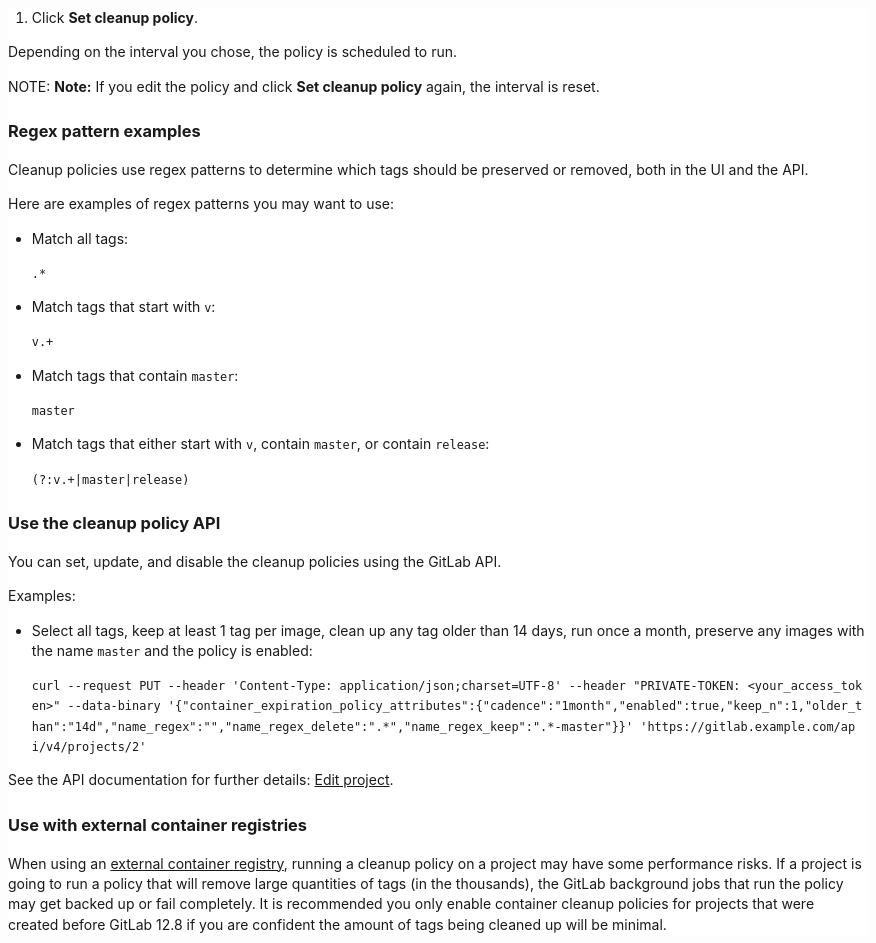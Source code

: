 1. Click **Set cleanup policy**.

Depending on the interval you chose, the policy is scheduled to run.

NOTE: **Note:**
If you edit the policy and click **Set cleanup policy** again, the interval is reset.

### Regex pattern examples

Cleanup policies use regex patterns to determine which tags should be preserved or removed, both in the UI and the API.

Here are examples of regex patterns you may want to use:

- Match all tags:

  ```plaintext
  .*
  ```

- Match tags that start with `v`:

  ```plaintext
  v.+
  ```

- Match tags that contain `master`:

  ```plaintext
  master
  ```

- Match tags that either start with `v`, contain `master`, or contain `release`:

  ```plaintext
  (?:v.+|master|release)
  ```

### Use the cleanup policy API

You can set, update, and disable the cleanup policies using the GitLab API.

Examples:

- Select all tags, keep at least 1 tag per image, clean up any tag older than 14 days, run once a month, preserve any images with the name `master` and the policy is enabled:

  ```shell
  curl --request PUT --header 'Content-Type: application/json;charset=UTF-8' --header "PRIVATE-TOKEN: <your_access_token>" --data-binary '{"container_expiration_policy_attributes":{"cadence":"1month","enabled":true,"keep_n":1,"older_than":"14d","name_regex":"","name_regex_delete":".*","name_regex_keep":".*-master"}}' 'https://gitlab.example.com/api/v4/projects/2'
  ```

See the API documentation for further details: [Edit project](../../../api/projects.md#edit-project).

### Use with external container registries

When using an [external container registry](./../../../administration/packages/container_registry.md#use-an-external-container-registry-with-gitlab-as-an-auth-endpoint),
running a cleanup policy on a project may have some performance risks. If a project is going to run
a policy that will remove large quantities of tags (in the thousands), the GitLab background jobs that
run the policy may get backed up or fail completely. It is recommended you only enable container cleanup
policies for projects that were created before GitLab 12.8 if you are confident the amount of tags
being cleaned up will be minimal.
